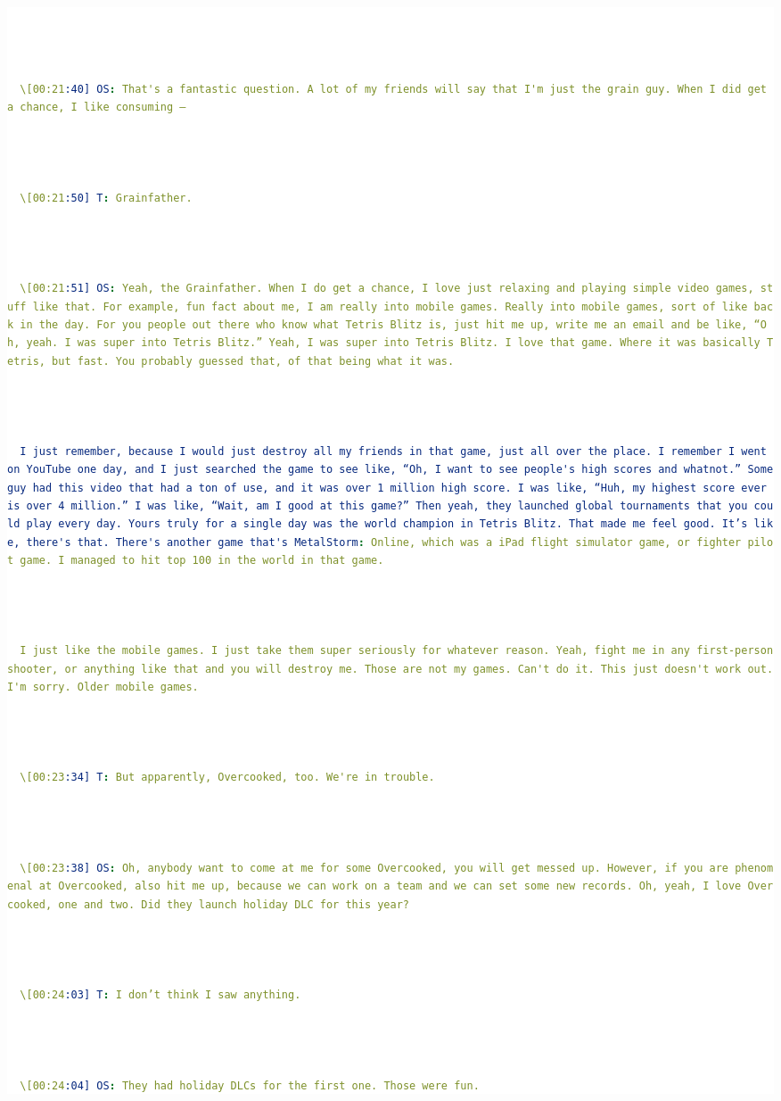 ```yaml




  \[00:21:40] OS: That's a fantastic question. A lot of my friends will say that I'm just the grain guy. When I did get a chance, I like consuming –




  \[00:21:50] T: Grainfather.




  \[00:21:51] OS: Yeah, the Grainfather. When I do get a chance, I love just relaxing and playing simple video games, stuff like that. For example, fun fact about me, I am really into mobile games. Really into mobile games, sort of like back in the day. For you people out there who know what Tetris Blitz is, just hit me up, write me an email and be like, “Oh, yeah. I was super into Tetris Blitz.” Yeah, I was super into Tetris Blitz. I love that game. Where it was basically Tetris, but fast. You probably guessed that, of that being what it was.




  I just remember, because I would just destroy all my friends in that game, just all over the place. I remember I went on YouTube one day, and I just searched the game to see like, “Oh, I want to see people's high scores and whatnot.” Some guy had this video that had a ton of use, and it was over 1 million high score. I was like, “Huh, my highest score ever is over 4 million.” I was like, “Wait, am I good at this game?” Then yeah, they launched global tournaments that you could play every day. Yours truly for a single day was the world champion in Tetris Blitz. That made me feel good. It’s like, there's that. There's another game that's MetalStorm: Online, which was a iPad flight simulator game, or fighter pilot game. I managed to hit top 100 in the world in that game.




  I just like the mobile games. I just take them super seriously for whatever reason. Yeah, fight me in any first-person shooter, or anything like that and you will destroy me. Those are not my games. Can't do it. This just doesn't work out. I'm sorry. Older mobile games.




  \[00:23:34] T: But apparently, Overcooked, too. We're in trouble.




  \[00:23:38] OS: Oh, anybody want to come at me for some Overcooked, you will get messed up. However, if you are phenomenal at Overcooked, also hit me up, because we can work on a team and we can set some new records. Oh, yeah, I love Overcooked, one and two. Did they launch holiday DLC for this year?




  \[00:24:03] T: I don’t think I saw anything.




  \[00:24:04] OS: They had holiday DLCs for the first one. Those were fun.
```